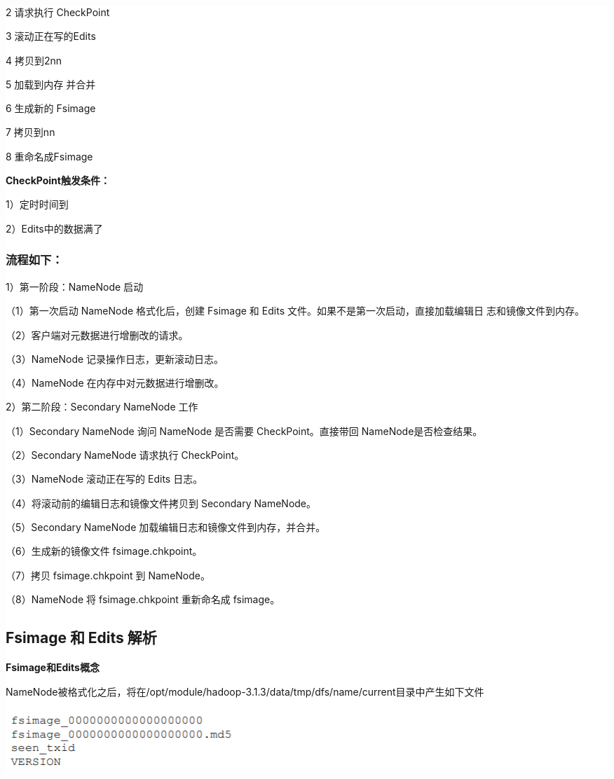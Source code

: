 2 请求执行 CheckPoint

3 滚动正在写的Edits

4 拷贝到2nn

5 加载到内存 并合并

6 生成新的 Fsimage

7 拷贝到nn

8 重命名成Fsimage





**CheckPoint触发条件：**

1）定时时间到

2）Edits中的数据满了



### **流程如下：**

1）第一阶段：NameNode 启动

（1）第一次启动 NameNode 格式化后，创建 Fsimage 和 Edits 文件。如果不是第一次启动，直接加载编辑日		 志和镜像文件到内存。

（2）客户端对元数据进行增删改的请求。

（3）NameNode 记录操作日志，更新滚动日志。

（4）NameNode 在内存中对元数据进行增删改。

2）第二阶段：Secondary NameNode 工作

（1）Secondary NameNode 询问 NameNode 是否需要 CheckPoint。直接带回 NameNode是否检查结果。

（2）Secondary NameNode 请求执行 CheckPoint。

（3）NameNode 滚动正在写的 Edits 日志。

（4）将滚动前的编辑日志和镜像文件拷贝到 Secondary NameNode。

（5）Secondary NameNode 加载编辑日志和镜像文件到内存，并合并。

（6）生成新的镜像文件 fsimage.chkpoint。

（7）拷贝 fsimage.chkpoint 到 NameNode。

（8）NameNode 将 fsimage.chkpoint 重新命名成 fsimage。



## **Fsimage 和 Edits 解析**

**Fsimage和Edits概念**

NameNode被格式化之后，将在/opt/module/hadoop-3.1.3/data/tmp/dfs/name/current目录中产生如下文件

![image-20211101153036510](Images/image-20211101153036510.png)
